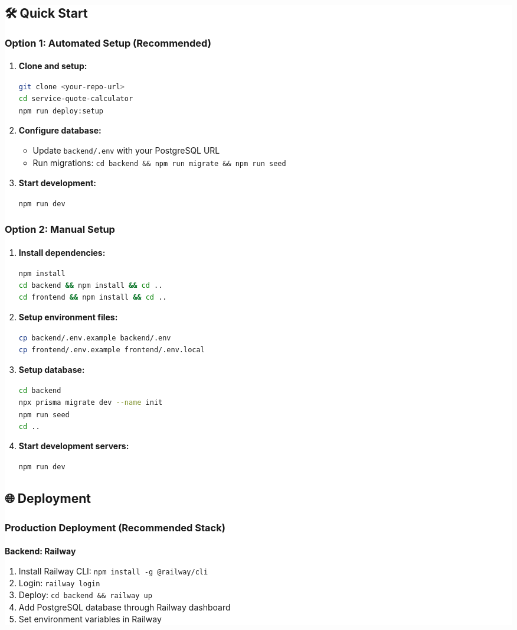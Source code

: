 ## 🛠️ Quick Start

### Option 1: Automated Setup (Recommended)

1. **Clone and setup:**
   ```bash
   git clone <your-repo-url>
   cd service-quote-calculator
   npm run deploy:setup
   ```

2. **Configure database:**
   - Update `backend/.env` with your PostgreSQL URL
   - Run migrations: `cd backend && npm run migrate && npm run seed`

3. **Start development:**
   ```bash
   npm run dev
   ```

### Option 2: Manual Setup

1. **Install dependencies:**
   ```bash
   npm install
   cd backend && npm install && cd ..
   cd frontend && npm install && cd ..
   ```

2. **Setup environment files:**
   ```bash
   cp backend/.env.example backend/.env
   cp frontend/.env.example frontend/.env.local
   ```

3. **Setup database:**
   ```bash
   cd backend
   npx prisma migrate dev --name init
   npm run seed
   cd ..
   ```

4. **Start development servers:**
   ```bash
   npm run dev
   ```

## 🌐 Deployment

### Production Deployment (Recommended Stack)

**Backend: Railway**
1. Install Railway CLI: `npm install -g @railway/cli`
2. Login: `railway login`
3. Deploy: `cd backend && railway up`
4. Add PostgreSQL database through Railway dashboard
5. Set environment variables in Railway
